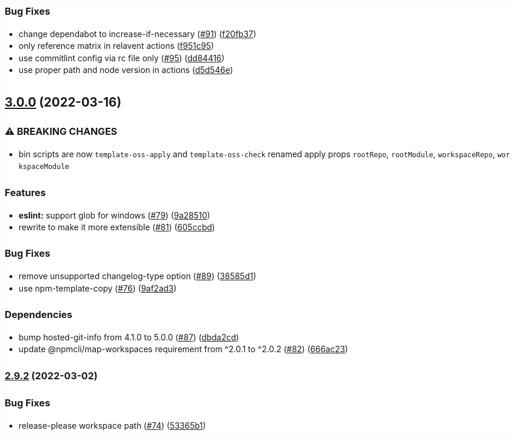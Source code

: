 
### Bug Fixes

* change dependabot to increase-if-necessary ([#91](https://github.com/npm/template-oss/issues/91)) ([f20fb37](https://github.com/npm/template-oss/commit/f20fb375bc79a455133650dd94420fda6e4e97fb))
* only reference matrix in relavent actions ([f951c95](https://github.com/npm/template-oss/commit/f951c95d7a8a499d6a3f2dc1a44857a35902061e))
* use commitlint config via rc file only ([#95](https://github.com/npm/template-oss/issues/95)) ([dd84416](https://github.com/npm/template-oss/commit/dd84416ae973cb8ab43cda14cbbe4d7d612605b1))
* use proper path and node version in actions ([d5d546e](https://github.com/npm/template-oss/commit/d5d546e46d746e4380c905c2d1d725ef9b10163f))

## [3.0.0](https://github.com/npm/template-oss/compare/v2.9.2...v3.0.0) (2022-03-16)


### ⚠ BREAKING CHANGES

* bin scripts are now `template-oss-apply` and `template-oss-check` renamed apply props `rootRepo`, `rootModule`, `workspaceRepo`, `workspaceModule`

### Features

* **eslint:** support glob for windows ([#79](https://github.com/npm/template-oss/issues/79)) ([9a28510](https://github.com/npm/template-oss/commit/9a285107ef044ecc3d1fad68a036d3701adc549b))
* rewrite to make it more extensible ([#81](https://github.com/npm/template-oss/issues/81)) ([605ccbd](https://github.com/npm/template-oss/commit/605ccbd7ef0a2c36b7e1750a045cd390b226db46))


### Bug Fixes

* remove unsupported changelog-type option ([#89](https://github.com/npm/template-oss/issues/89)) ([38585d1](https://github.com/npm/template-oss/commit/38585d18ec5742755bf2a14f2a6b1a7317110e67))
* use npm-template-copy ([#76](https://github.com/npm/template-oss/issues/76)) ([9af2ad3](https://github.com/npm/template-oss/commit/9af2ad39ff2cd0b1928fa8ac23abd0bfd7ebb56f))


### Dependencies

* bump hosted-git-info from 4.1.0 to 5.0.0 ([#87](https://github.com/npm/template-oss/issues/87)) ([dbda2cd](https://github.com/npm/template-oss/commit/dbda2cd9bc1bf4e85c50b8115e3275ec6ee69c06))
* update @npmcli/map-workspaces requirement from ^2.0.1 to ^2.0.2 ([#82](https://github.com/npm/template-oss/issues/82)) ([666ac23](https://github.com/npm/template-oss/commit/666ac238681aea52875f56814a168873407000c0))

### [2.9.2](https://www.github.com/npm/template-oss/compare/v2.9.1...v2.9.2) (2022-03-02)


### Bug Fixes

* release-please workspace path ([#74](https://www.github.com/npm/template-oss/issues/74)) ([53365b1](https://www.github.com/npm/template-oss/commit/53365b1b403f490f255f7982f12da861136595db))
